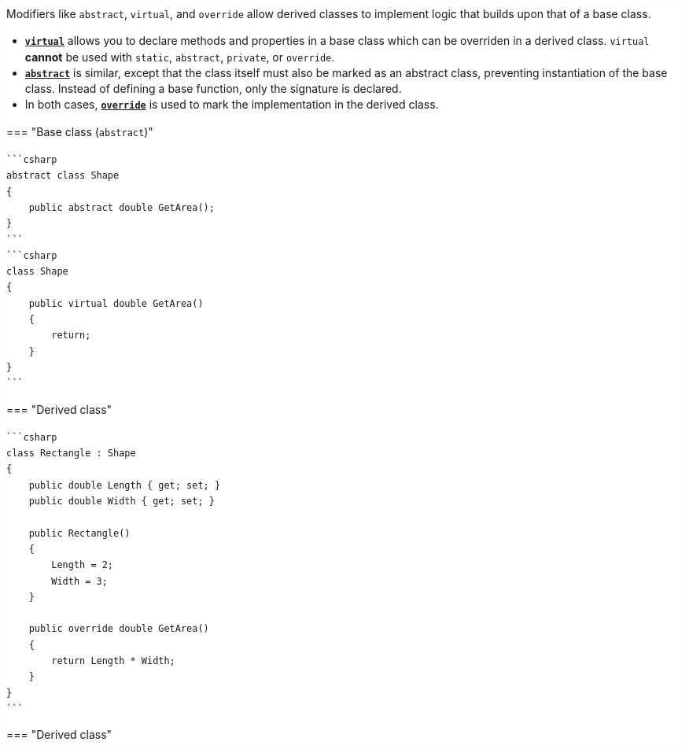 Modifiers like `abstract`, `virtual`, and `override` allow derived classes to implement logic that builds upon that of a base class.

- [**`virtual`**](https://docs.microsoft.com/en-us/dotnet/csharp/language-reference/keywords/virtual) allows you to declare methods and properties in a base class which can be overriden in a derived class.
`virtual` **cannot** be used with `static`, `abstract`, `private`, or `override`. 
- [**`abstract`**](https://docs.microsoft.com/en-us/dotnet/csharp/language-reference/keywords/abstract) is similar, except that the class itself must also be marked as an abstract class, preventing instantiation of the base class. 
Instead of defining a base function, only the signature is declared. 
- In both cases, [**`override`**](https://docs.microsoft.com/en-us/dotnet/csharp/language-reference/keywords/override) is used to mark the implementation in the derived class.

=== "Base class (`abstract`)"

    ```csharp
    abstract class Shape
    {
        public abstract double GetArea();
    }
    ```
    ```csharp
    class Shape
    {
        public virtual double GetArea()
        {
            return;
        }
    }
    ```

=== "Derived class"

    ```csharp
    class Rectangle : Shape
    {
        public double Length { get; set; }
        public double Width { get; set; }

        public Rectangle()
        {
            Length = 2;
            Width = 3;
        }

        public override double GetArea()
        {
            return Length * Width;
        }
    }
    ```

=== "Derived class"
